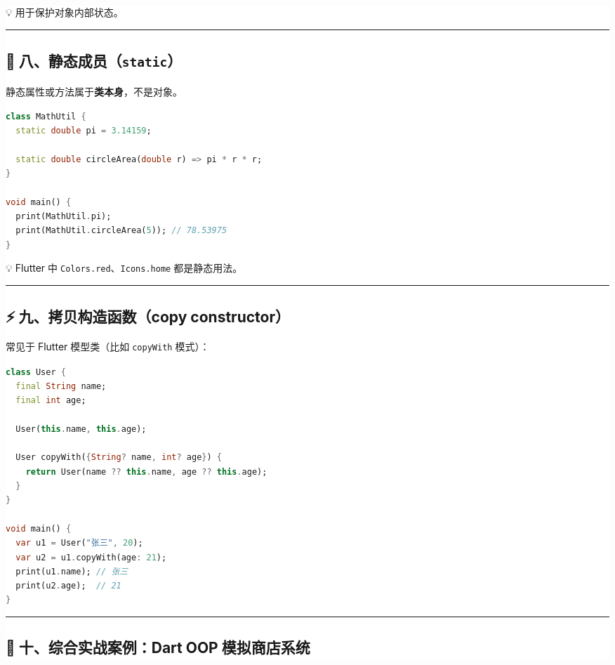 💡 用于保护对象内部状态。

---

## 🧱 八、静态成员（`static`）

静态属性或方法属于**类本身**，不是对象。

```dart
class MathUtil {
  static double pi = 3.14159;

  static double circleArea(double r) => pi * r * r;
}

void main() {
  print(MathUtil.pi);
  print(MathUtil.circleArea(5)); // 78.53975
}
```

💡 Flutter 中 `Colors.red`、`Icons.home` 都是静态用法。

---

## ⚡ 九、拷贝构造函数（copy constructor）

常见于 Flutter 模型类（比如 `copyWith` 模式）：

```dart
class User {
  final String name;
  final int age;

  User(this.name, this.age);

  User copyWith({String? name, int? age}) {
    return User(name ?? this.name, age ?? this.age);
  }
}

void main() {
  var u1 = User("张三", 20);
  var u2 = u1.copyWith(age: 21);
  print(u1.name); // 张三
  print(u2.age);  // 21
}
```

---

## 🧰 十、综合实战案例：Dart OOP 模拟商店系统
